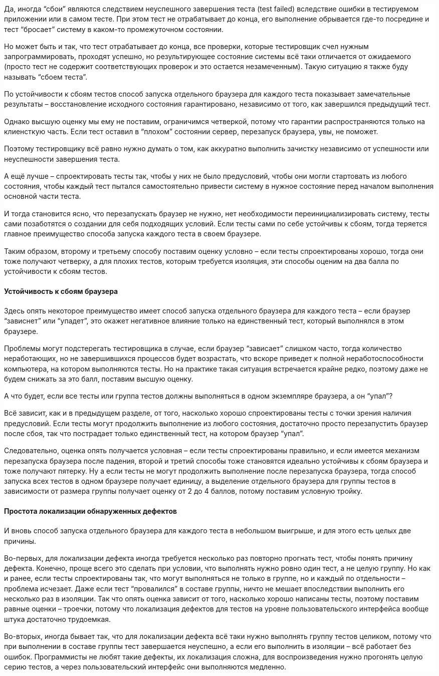 <p>Да, иногда “сбои” являются следствием неуспешного завершения теста (test failed) вследствие ошибки в тестируемом приложении или в самом тесте. При этом тест не отрабатывает до конца, его выполнение обрывается где-то посредине и тест “бросает” систему в каком-то промежуточном состоянии.</p>
<p>Но может быть и так, что тест отрабатывает до конца, все проверки, которые тестировщик счел нужным запрограммировать, проходят успешно, но результирующее состояние системы всё таки отличается от ожидаемого (просто тест не содержит соответствующих проверок и это остается незамеченным). Такую ситуацию я также буду называть “сбоем теста”.</p>
<p>По устойчивости к сбоям тестов способ запуска отдельного браузера для каждого теста показывает замечательные результаты – восстановление исходного состояния гарантировано, независимо от того, как завершился предыдущий тест.</p>
<p>Однако высшую оценку мы ему не поставим, ограничимся четверкой, потому что гарантии распространяются только на клиенсткую часть. Если тест оставил в “плохом” состоянии сервер, перезапуск браузера, увы, не поможет.</p>
<p>Поэтому тестировщику всё равно нужно думать о том, как аккуратно выполнить зачистку независимо от успешности или неуспешности завершения теста.</p>
<p>А ещё лучше – спроектировать тесты так, чтобы у них не было предусловий, чтобы они могли стартовать из любого состояния, чтобы каждый тест пытался самостоятельно привести систему в нужное состояние перед началом выполнения основной части теста.</p>
<p>И тогда становится ясно, что перезапускать браузер не нужно, нет необходимости переинициализировать систему, тесты сами позаботятся о создании для себя подходящих условий. Если тесты сами по себе устойчивы к сбоям, тогда теряется главное преимущество способа запуска каждого теста в своем браузере.</p>
<p>Таким образом, второму и третьему способу поставим оценку условно – если тесты спроектированы хорошо, тогда они тоже получают четверку, а для плохих тестов, которым требуется изоляция, эти способы оценим на два балла по устойчивости к сбоям тестов.</p>
<h4>Устойчивость к сбоям браузера</h4>
<p>Здесь опять некоторое преимущество имеет способ запуска отдельного браузера для каждого теста – если браузер “зависнет” или “упадет”, это окажет негативное влияние только на единственный тест, который выполнялся в этом браузере.</p>
<p>Проблемы могут подстерегать тестировщика в случае, если браузер “зависает” слишком часто, тогда количество неработающих, но не завершившихся процессов будет возрастать, что вскоре приведет к полной неработоспособности компьютера, на котором выполняются тесты. Но на практике такая ситуация встречается крайне редко, поэтому даже не будем снижать за это балл, поставим высшую оценку.</p>
<p>А что будет, если все тесты или группа тестов должны выполняться в одном экземпляре браузера, а он “упал”?</p>
<p>Всё зависит, как и в предыдущем разделе, от того, насколько хорошо спроектированы тесты с точки зрения наличия предусловий. Если тесты могут продолжить выполнение из любого состояния, достаточно просто перезапустить браузер после сбоя, так что пострадает только единственный тест, на котором браузер “упал”.</p>
<p>Следовательно, оценка опять получается условная – если тесты спроектированы правильно, и если имеется механизм перезапуска браузера после падения, второй и третий способы тоже становятся идеально устойчивы к сбоям браузера и тоже получают пятерку. Ну а если тесты не могут продолжить выполнение после перезапуска браузера, тогда способ запуска всех тестов в одном браузере получает единицу, а выделение отдельного браузера для группы тестов в зависимости от размера группы получает оценку от 2 до 4 баллов, потому поставим условную тройку.</p>
<h4>Простота локализации обнаруженных дефектов</h4>
<p>И вновь способ запуска отдельного браузера для каждого теста в небольшом выигрыше, и для этого есть целых две причины.</p>
<p>Во-первых, для локализации дефекта иногда требуется несколько раз повторно прогнать тест, чтобы понять причину дефекта. Конечно, проще всего это сделать при условии, что выполнять нужно ровно один тест, а не целую группу. Но как и ранее, если тесты спроектированы так, что могут выполняться не только в группе, но и каждый по отдельности – проблема исчезает. Даже если тест “провалился” в составе группы, ничто не мешает впоследствии выполнить его несколько раз в изоляции. Так что опять оценка зависит от того, насколько хорошо написаны тесты, поэтому поставим равные оценки – троечки, потому что локализация дефектов для тестов на уровне пользовательского интерфейса вообще штука достаточно трудоемкая.</p>
<p>Во-вторых, иногда бывает так, что для локализации дефекта всё таки нужно выполнять группу тестов целиком, потому что при выполнении в составе группы тест завершается неуспешно, а если его выполнить в изоляции – всё работает без ошибок. Программисты не любят такие дефекты, их локализация сложна, для воспроизведения нужно прогонять целую серию тестов, а через пользовательский интерфейс они выполняются медленно.</p>